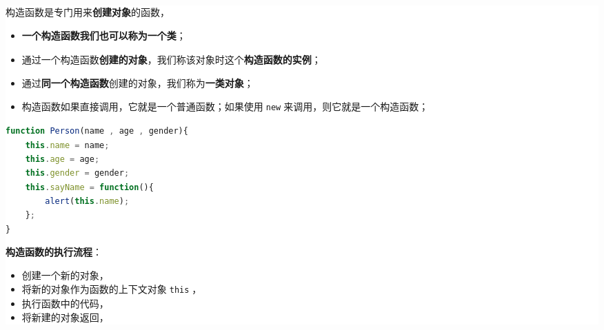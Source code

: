构造函数是专门用来**创建对象**的函数，

+ **一个构造函数我们也可以称为一个类**；

+ 通过一个构造函数**创建的对象**，我们称该对象时这个**构造函数的实例**；
+ 通过**同一个构造函数**创建的对象，我们称为**一类对象**；
+ 构造函数如果直接调用，它就是一个普通函数；如果使用 `new` 来调用，则它就是一个构造函数；

```js
function Person(name , age , gender){  
    this.name = name;  
    this.age = age;  
    this.gender = gender;  
    this.sayName = function(){  
        alert(this.name);  
    };  
}  
```

**构造函数的执行流程**：

+ 创建一个新的对象，
+ 将新的对象作为函数的上下文对象 `this` ，
+ 执行函数中的代码，
+ 将新建的对象返回，
